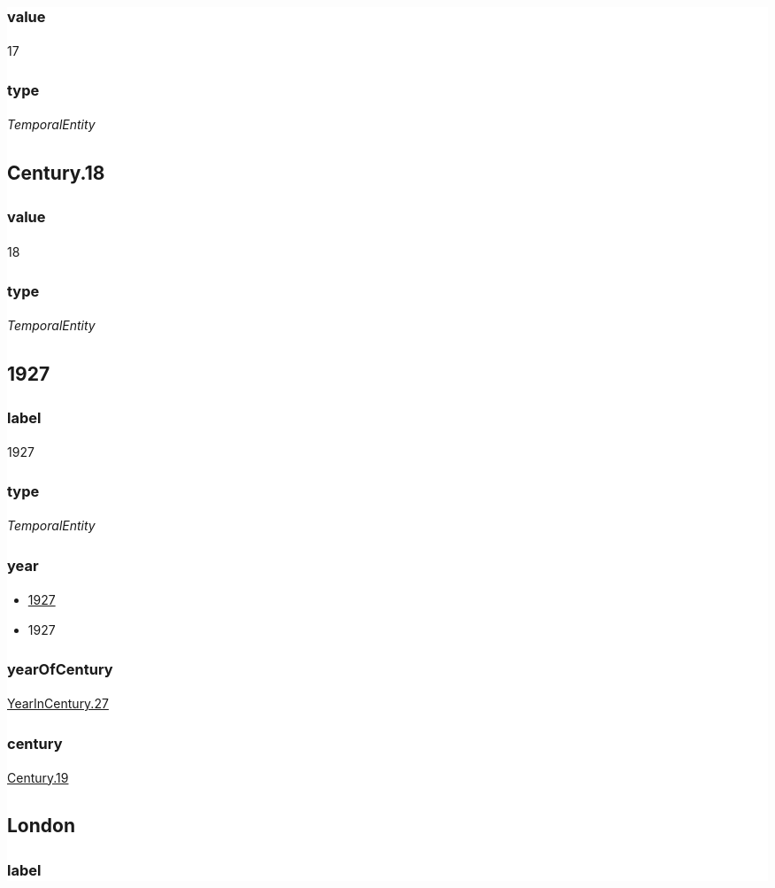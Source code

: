 ### value


17

### type


*TemporalEntity*

## Century.18

### value


18

### type


*TemporalEntity*

## 1927

### label


1927

### type


*TemporalEntity*

### year

 - [1927](#1927)

 - 1927

### yearOfCentury


[YearInCentury.27](#YearInCentury.27)

### century


[Century.19](#Century.19)

## London

### label

